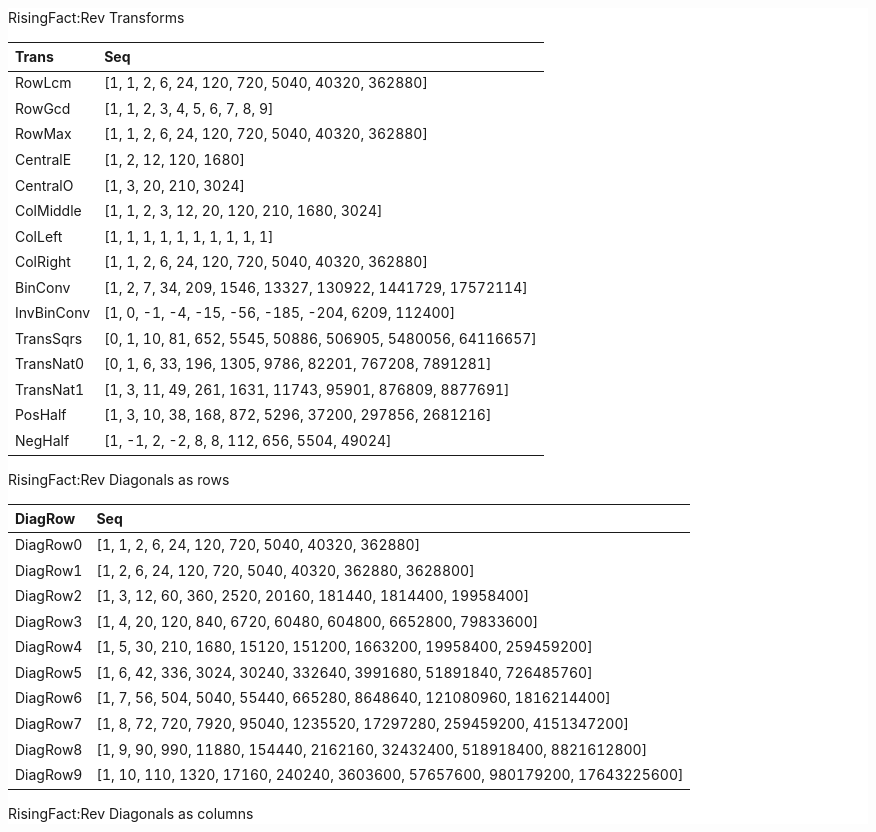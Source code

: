 RisingFact:Rev Transforms

| Trans      |   Seq  |
| :---       |  :---  |
| RowLcm     | [1, 1, 2, 6, 24, 120, 720, 5040, 40320, 362880] |
| RowGcd     | [1, 1, 2, 3, 4, 5, 6, 7, 8, 9] |
| RowMax     | [1, 1, 2, 6, 24, 120, 720, 5040, 40320, 362880] |
| CentralE   | [1, 2, 12, 120, 1680] |
| CentralO   | [1, 3, 20, 210, 3024] |
| ColMiddle  | [1, 1, 2, 3, 12, 20, 120, 210, 1680, 3024] |
| ColLeft    | [1, 1, 1, 1, 1, 1, 1, 1, 1, 1] |
| ColRight   | [1, 1, 2, 6, 24, 120, 720, 5040, 40320, 362880] |
| BinConv    | [1, 2, 7, 34, 209, 1546, 13327, 130922, 1441729, 17572114] |
| InvBinConv | [1, 0, -1, -4, -15, -56, -185, -204, 6209, 112400] |
| TransSqrs  | [0, 1, 10, 81, 652, 5545, 50886, 506905, 5480056, 64116657] |
| TransNat0  | [0, 1, 6, 33, 196, 1305, 9786, 82201, 767208, 7891281] |
| TransNat1  | [1, 3, 11, 49, 261, 1631, 11743, 95901, 876809, 8877691] |
| PosHalf    | [1, 3, 10, 38, 168, 872, 5296, 37200, 297856, 2681216] |
| NegHalf    | [1, -1, 2, -2, 8, 8, 112, 656, 5504, 49024] |

RisingFact:Rev Diagonals as rows

| DiagRow  |   Seq  |
| :---     |  :---  |
| DiagRow0 | [1, 1, 2, 6, 24, 120, 720, 5040, 40320, 362880]|
| DiagRow1 | [1, 2, 6, 24, 120, 720, 5040, 40320, 362880, 3628800]|
| DiagRow2 | [1, 3, 12, 60, 360, 2520, 20160, 181440, 1814400, 19958400]|
| DiagRow3 | [1, 4, 20, 120, 840, 6720, 60480, 604800, 6652800, 79833600]|
| DiagRow4 | [1, 5, 30, 210, 1680, 15120, 151200, 1663200, 19958400, 259459200]|
| DiagRow5 | [1, 6, 42, 336, 3024, 30240, 332640, 3991680, 51891840, 726485760]|
| DiagRow6 | [1, 7, 56, 504, 5040, 55440, 665280, 8648640, 121080960, 1816214400]|
| DiagRow7 | [1, 8, 72, 720, 7920, 95040, 1235520, 17297280, 259459200, 4151347200]|
| DiagRow8 | [1, 9, 90, 990, 11880, 154440, 2162160, 32432400, 518918400, 8821612800]|
| DiagRow9 | [1, 10, 110, 1320, 17160, 240240, 3603600, 57657600, 980179200, 17643225600]|

RisingFact:Rev Diagonals as columns
